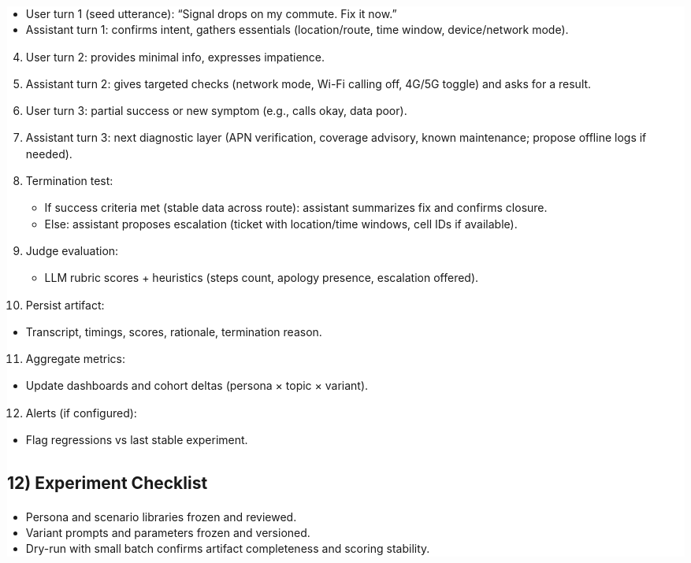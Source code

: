    * User turn 1 (seed utterance): “Signal drops on my commute. Fix it now.”
   * Assistant turn 1: confirms intent, gathers essentials (location/route, time window, device/network mode).
4. User turn 2: provides minimal info, expresses impatience.
5. Assistant turn 2: gives targeted checks (network mode, Wi-Fi calling off, 4G/5G toggle) and asks for a result.
6. User turn 3: partial success or new symptom (e.g., calls okay, data poor).
7. Assistant turn 3: next diagnostic layer (APN verification, coverage advisory, known maintenance; propose offline logs if needed).
8. Termination test:

   * If success criteria met (stable data across route): assistant summarizes fix and confirms closure.
   * Else: assistant proposes escalation (ticket with location/time windows, cell IDs if available).
9. Judge evaluation:

   * LLM rubric scores + heuristics (steps count, apology presence, escalation offered).
10. Persist artifact:

* Transcript, timings, scores, rationale, termination reason.

11. Aggregate metrics:

* Update dashboards and cohort deltas (persona × topic × variant).

12. Alerts (if configured):

* Flag regressions vs last stable experiment.


## 12) Experiment Checklist

* Persona and scenario libraries frozen and reviewed.
* Variant prompts and parameters frozen and versioned.
* Dry-run with small batch confirms artifact completeness and scoring stability.

